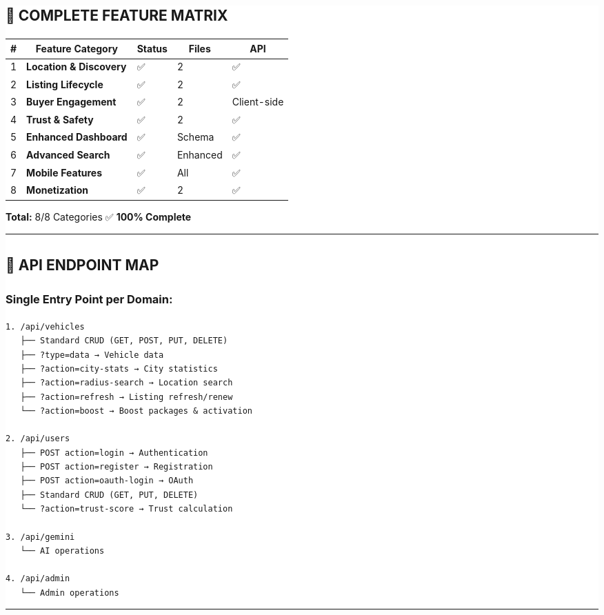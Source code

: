 
## 🎊 COMPLETE FEATURE MATRIX

| # | Feature Category | Status | Files | API |
|---|-----------------|--------|-------|-----|
| 1 | **Location & Discovery** | ✅ | 2 | ✅ |
| 2 | **Listing Lifecycle** | ✅ | 2 | ✅ |
| 3 | **Buyer Engagement** | ✅ | 2 | Client-side |
| 4 | **Trust & Safety** | ✅ | 2 | ✅ |
| 5 | **Enhanced Dashboard** | ✅ | Schema | ✅ |
| 6 | **Advanced Search** | ✅ | Enhanced | ✅ |
| 7 | **Mobile Features** | ✅ | All | ✅ |
| 8 | **Monetization** | ✅ | 2 | ✅ |

**Total:** 8/8 Categories ✅ **100% Complete**

---

## 📡 API ENDPOINT MAP

### Single Entry Point per Domain:

```
1. /api/vehicles
   ├── Standard CRUD (GET, POST, PUT, DELETE)
   ├── ?type=data → Vehicle data
   ├── ?action=city-stats → City statistics
   ├── ?action=radius-search → Location search
   ├── ?action=refresh → Listing refresh/renew
   └── ?action=boost → Boost packages & activation

2. /api/users
   ├── POST action=login → Authentication
   ├── POST action=register → Registration
   ├── POST action=oauth-login → OAuth
   ├── Standard CRUD (GET, PUT, DELETE)
   └── ?action=trust-score → Trust calculation

3. /api/gemini
   └── AI operations

4. /api/admin
   └── Admin operations
```

---

